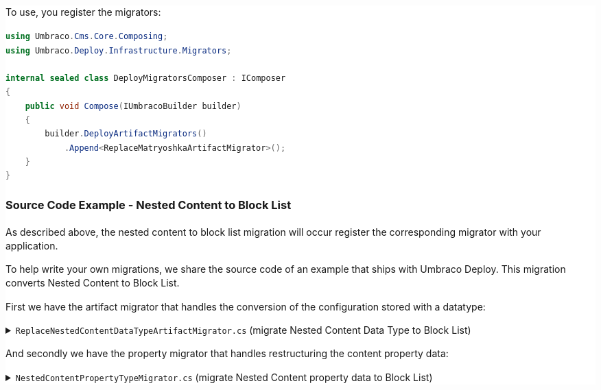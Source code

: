 To use, you register the migrators:

```csharp
using Umbraco.Cms.Core.Composing;
using Umbraco.Deploy.Infrastructure.Migrators;

internal sealed class DeployMigratorsComposer : IComposer
{
    public void Compose(IUmbracoBuilder builder)
    {
        builder.DeployArtifactMigrators()
            .Append<ReplaceMatryoshkaArtifactMigrator>();
    }
}
```

### Source Code Example -  Nested Content to Block List

As described above, the nested content to block list migration will occur register the corresponding migrator with your application.

To help write your own migrations, we share the source code of an example that ships with Umbraco Deploy. This migration converts Nested Content to Block List.

First we have the artifact migrator that handles the conversion of the configuration stored with a datatype:

<details><summary><code>ReplaceNestedContentDataTypeArtifactMigrator.cs</code> (migrate Nested Content Data Type to Block List)</summary></details>

And secondly we have the property migrator that handles restructuring the content property data:

<details><summary><code>NestedContentPropertyTypeMigrator.cs</code> (migrate Nested Content property data to Block List)</summary></details>


